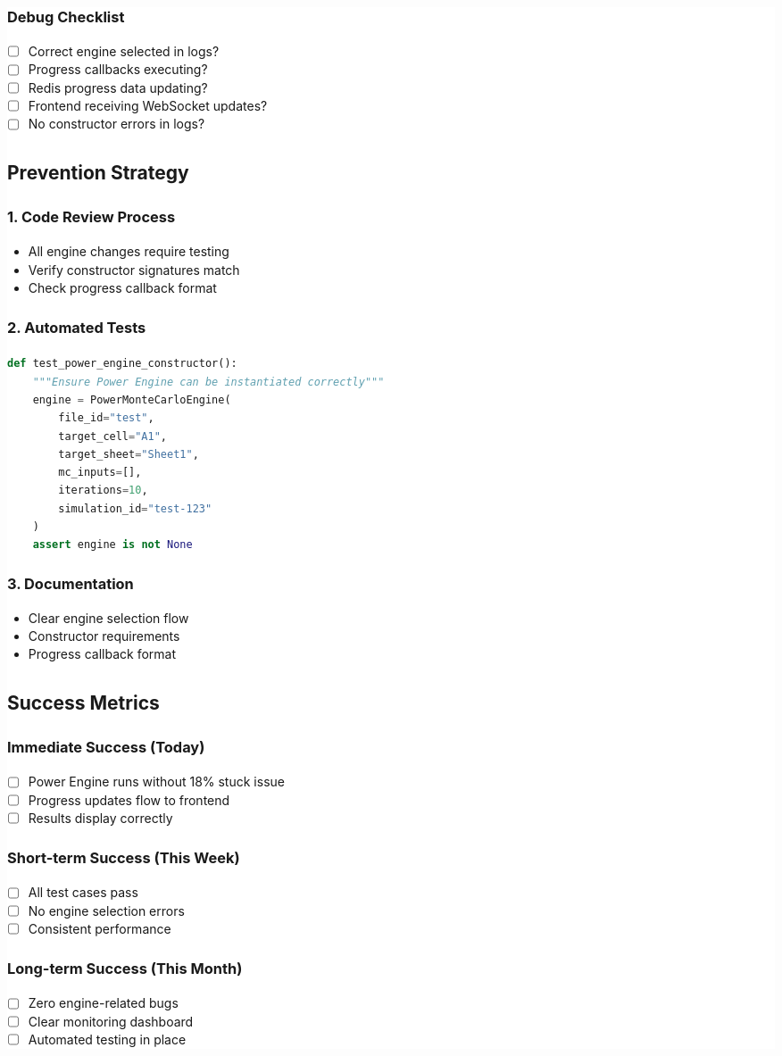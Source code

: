 ### Debug Checklist
- [ ] Correct engine selected in logs?
- [ ] Progress callbacks executing?
- [ ] Redis progress data updating?
- [ ] Frontend receiving WebSocket updates?
- [ ] No constructor errors in logs?

## Prevention Strategy

### 1. Code Review Process
- All engine changes require testing
- Verify constructor signatures match
- Check progress callback format

### 2. Automated Tests
```python
def test_power_engine_constructor():
    """Ensure Power Engine can be instantiated correctly"""
    engine = PowerMonteCarloEngine(
        file_id="test",
        target_cell="A1",
        target_sheet="Sheet1",
        mc_inputs=[],
        iterations=10,
        simulation_id="test-123"
    )
    assert engine is not None
```

### 3. Documentation
- Clear engine selection flow
- Constructor requirements
- Progress callback format

## Success Metrics

### Immediate Success (Today)
- [ ] Power Engine runs without 18% stuck issue
- [ ] Progress updates flow to frontend
- [ ] Results display correctly

### Short-term Success (This Week)
- [ ] All test cases pass
- [ ] No engine selection errors
- [ ] Consistent performance

### Long-term Success (This Month)
- [ ] Zero engine-related bugs
- [ ] Clear monitoring dashboard
- [ ] Automated testing in place
